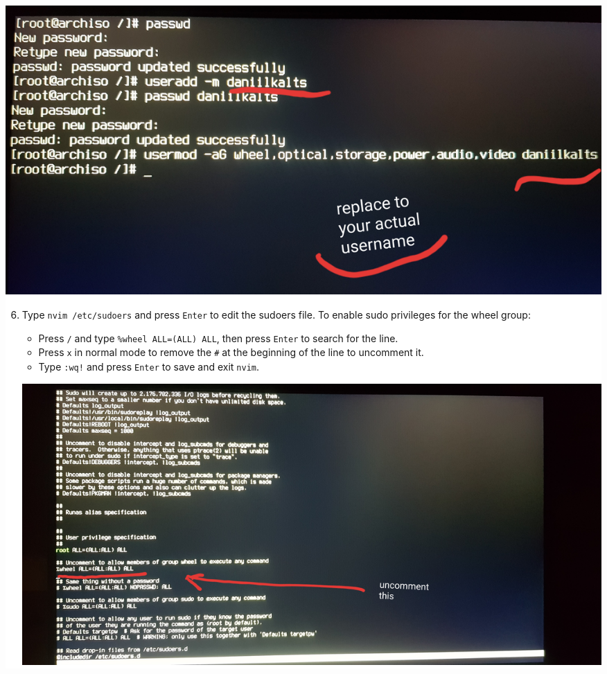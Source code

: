    ![Set Username and Password](./screenshots/11_set_username_password.jpg)

6. Type `nvim /etc/sudoers` and press `Enter` to edit the sudoers file. To enable sudo privileges for the wheel group:

   - Press `/` and type `%wheel ALL=(ALL) ALL`, then press `Enter` to search for the line.
   - Press `x` in normal mode to remove the `#` at the beginning of the line to uncomment it.
   - Type `:wq!` and press `Enter` to save and exit `nvim`.

   ![Set Super Users](./screenshots/11_add_superusers.jpg)
